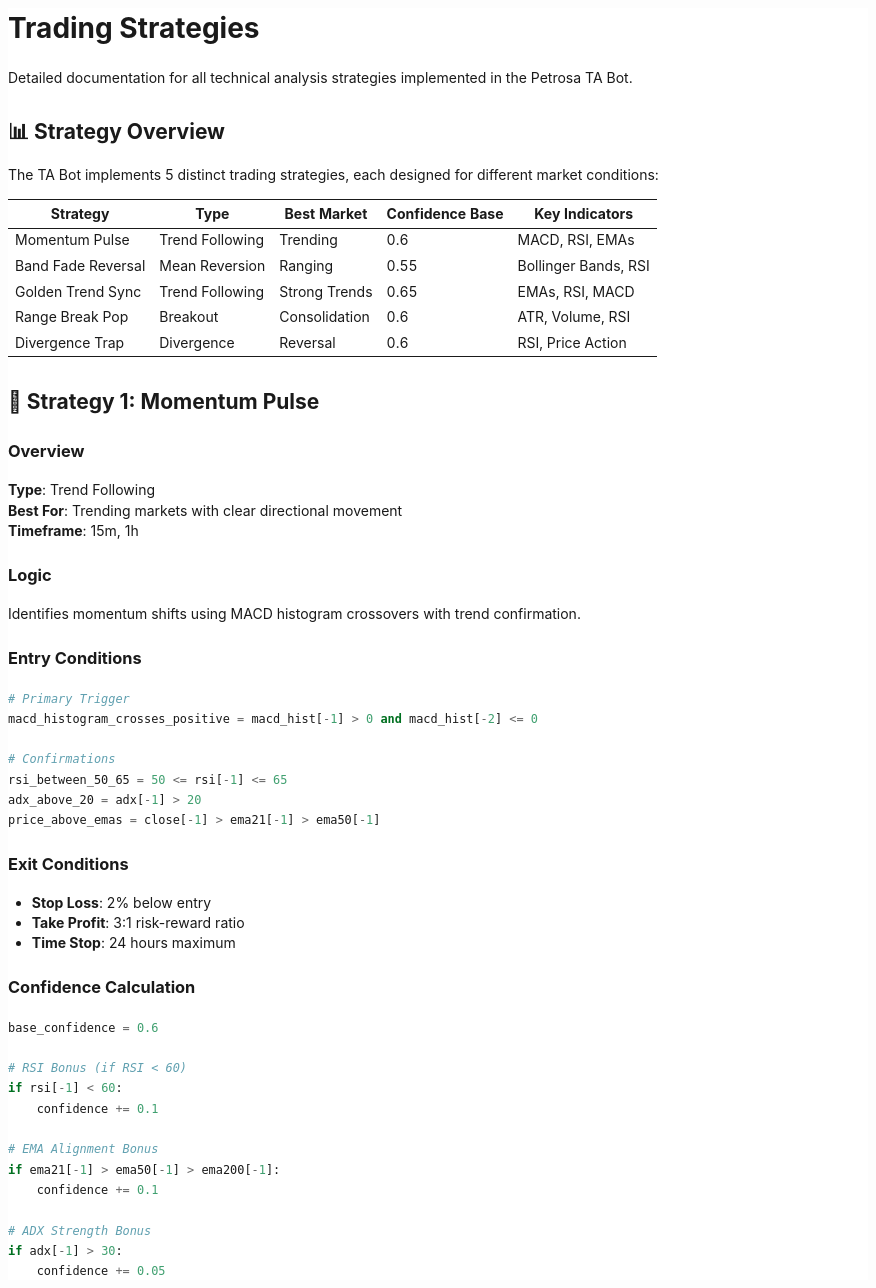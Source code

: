 # Trading Strategies

Detailed documentation for all technical analysis strategies implemented in the Petrosa TA Bot.

## 📊 Strategy Overview

The TA Bot implements 5 distinct trading strategies, each designed for different market conditions:

| Strategy | Type | Best Market | Confidence Base | Key Indicators |
|----------|------|-------------|-----------------|----------------|
| Momentum Pulse | Trend Following | Trending | 0.6 | MACD, RSI, EMAs |
| Band Fade Reversal | Mean Reversion | Ranging | 0.55 | Bollinger Bands, RSI |
| Golden Trend Sync | Trend Following | Strong Trends | 0.65 | EMAs, RSI, MACD |
| Range Break Pop | Breakout | Consolidation | 0.6 | ATR, Volume, RSI |
| Divergence Trap | Divergence | Reversal | 0.6 | RSI, Price Action |

## 🎯 Strategy 1: Momentum Pulse

### Overview
**Type**: Trend Following  
**Best For**: Trending markets with clear directional movement  
**Timeframe**: 15m, 1h  

### Logic
Identifies momentum shifts using MACD histogram crossovers with trend confirmation.

### Entry Conditions
```python
# Primary Trigger
macd_histogram_crosses_positive = macd_hist[-1] > 0 and macd_hist[-2] <= 0

# Confirmations
rsi_between_50_65 = 50 <= rsi[-1] <= 65
adx_above_20 = adx[-1] > 20
price_above_emas = close[-1] > ema21[-1] > ema50[-1]
```

### Exit Conditions
- **Stop Loss**: 2% below entry
- **Take Profit**: 3:1 risk-reward ratio
- **Time Stop**: 24 hours maximum

### Confidence Calculation
```python
base_confidence = 0.6

# RSI Bonus (if RSI < 60)
if rsi[-1] < 60:
    confidence += 0.1

# EMA Alignment Bonus
if ema21[-1] > ema50[-1] > ema200[-1]:
    confidence += 0.1

# ADX Strength Bonus
if adx[-1] > 30:
    confidence += 0.05
```
